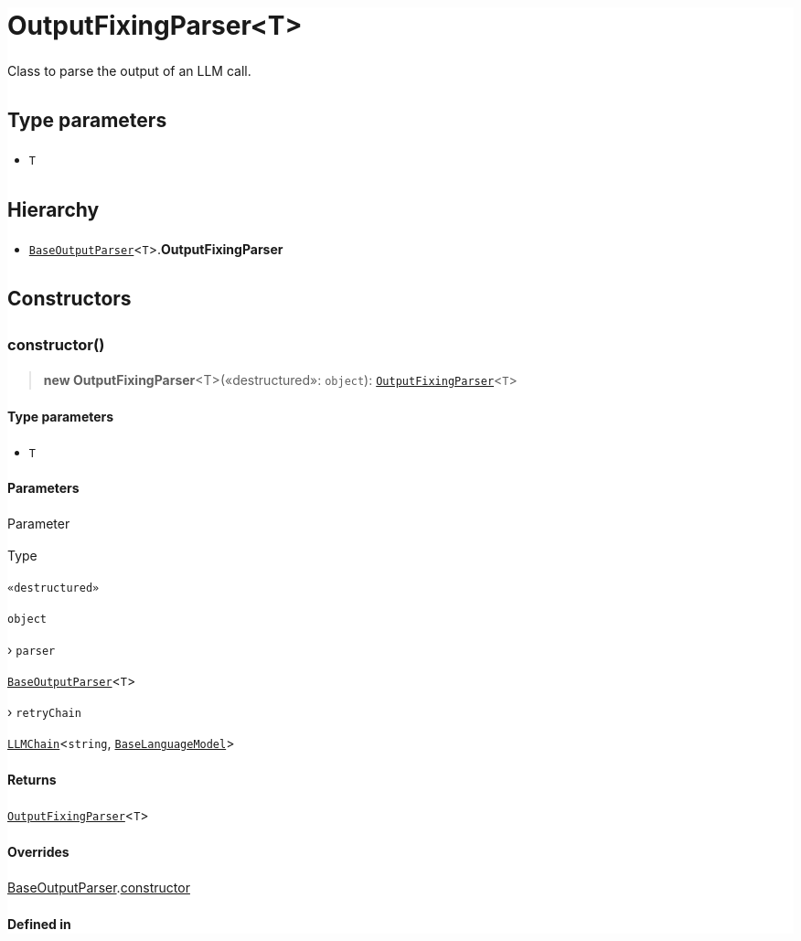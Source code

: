 OutputFixingParser<T\>
======================

Class to parse the output of an LLM call.

Type parameters[​](#type-parameters "Direct link to Type parameters")
---------------------------------------------------------------------

*   `T`

Hierarchy[​](#hierarchy "Direct link to Hierarchy")
---------------------------------------------------

*   [`BaseOutputParser`](/docs/api/schema_output_parser/classes/BaseOutputParser)<`T`\>.**OutputFixingParser**

Constructors[​](#constructors "Direct link to Constructors")
------------------------------------------------------------

### constructor()[​](#constructor "Direct link to constructor()")

> **new OutputFixingParser**<T\>(«destructured»: `object`): [`OutputFixingParser`](/docs/api/output_parsers/classes/OutputFixingParser)<`T`\>

#### Type parameters[​](#type-parameters-1 "Direct link to Type parameters")

*   `T`

#### Parameters[​](#parameters "Direct link to Parameters")

Parameter

Type

`«destructured»`

`object`

› `parser`

[`BaseOutputParser`](/docs/api/schema_output_parser/classes/BaseOutputParser)<`T`\>

› `retryChain`

[`LLMChain`](/docs/api/chains/classes/LLMChain)<`string`, [`BaseLanguageModel`](/docs/api/base_language/classes/BaseLanguageModel)\>

#### Returns[​](#returns "Direct link to Returns")

[`OutputFixingParser`](/docs/api/output_parsers/classes/OutputFixingParser)<`T`\>

#### Overrides[​](#overrides "Direct link to Overrides")

[BaseOutputParser](/docs/api/schema_output_parser/classes/BaseOutputParser).[constructor](/docs/api/schema_output_parser/classes/BaseOutputParser#constructor)

#### Defined in[​](#defined-in "Direct link to Defined in")
